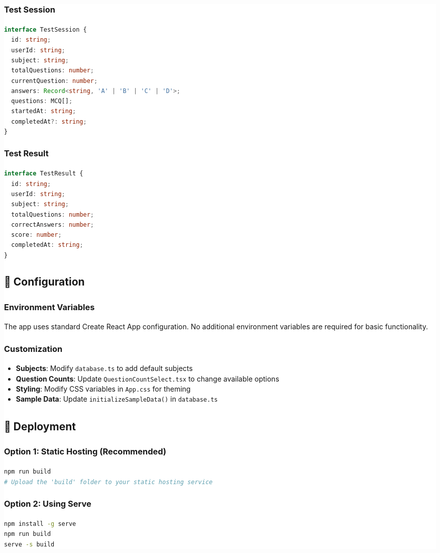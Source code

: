 ### Test Session
```typescript
interface TestSession {
  id: string;
  userId: string;
  subject: string;
  totalQuestions: number;
  currentQuestion: number;
  answers: Record<string, 'A' | 'B' | 'C' | 'D'>;
  questions: MCQ[];
  startedAt: string;
  completedAt?: string;
}
```

### Test Result
```typescript
interface TestResult {
  id: string;
  userId: string;
  subject: string;
  totalQuestions: number;
  correctAnswers: number;
  score: number;
  completedAt: string;
}
```

## 🔧 Configuration

### Environment Variables
The app uses standard Create React App configuration. No additional environment variables are required for basic functionality.

### Customization
- **Subjects**: Modify `database.ts` to add default subjects
- **Question Counts**: Update `QuestionCountSelect.tsx` to change available options
- **Styling**: Modify CSS variables in `App.css` for theming
- **Sample Data**: Update `initializeSampleData()` in `database.ts`

## 🚀 Deployment

### Option 1: Static Hosting (Recommended)
```bash
npm run build
# Upload the 'build' folder to your static hosting service
```

### Option 2: Using Serve
```bash
npm install -g serve
npm run build
serve -s build
```
